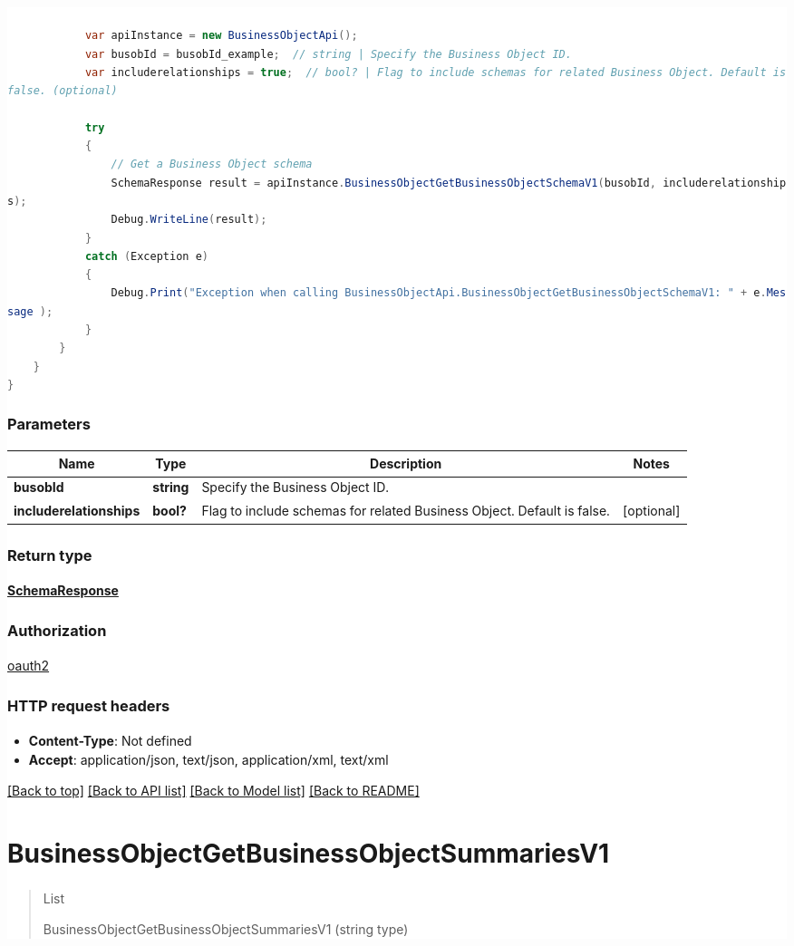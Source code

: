 ```csharp

            var apiInstance = new BusinessObjectApi();
            var busobId = busobId_example;  // string | Specify the Business Object ID.
            var includerelationships = true;  // bool? | Flag to include schemas for related Business Object. Default is false. (optional) 

            try
            {
                // Get a Business Object schema
                SchemaResponse result = apiInstance.BusinessObjectGetBusinessObjectSchemaV1(busobId, includerelationships);
                Debug.WriteLine(result);
            }
            catch (Exception e)
            {
                Debug.Print("Exception when calling BusinessObjectApi.BusinessObjectGetBusinessObjectSchemaV1: " + e.Message );
            }
        }
    }
}
```

### Parameters

Name | Type | Description  | Notes
------------- | ------------- | ------------- | -------------
 **busobId** | **string**| Specify the Business Object ID. | 
 **includerelationships** | **bool?**| Flag to include schemas for related Business Object. Default is false. | [optional] 

### Return type

[**SchemaResponse**](SchemaResponse.md)

### Authorization

[oauth2](../README.md#oauth2)

### HTTP request headers

 - **Content-Type**: Not defined
 - **Accept**: application/json, text/json, application/xml, text/xml

[[Back to top]](#) [[Back to API list]](../README.md#documentation-for-api-endpoints) [[Back to Model list]](../README.md#documentation-for-models) [[Back to README]](../README.md)

<a name="businessobjectgetbusinessobjectsummariesv1"></a>
# **BusinessObjectGetBusinessObjectSummariesV1**
> List<Summary> BusinessObjectGetBusinessObjectSummariesV1 (string type)
